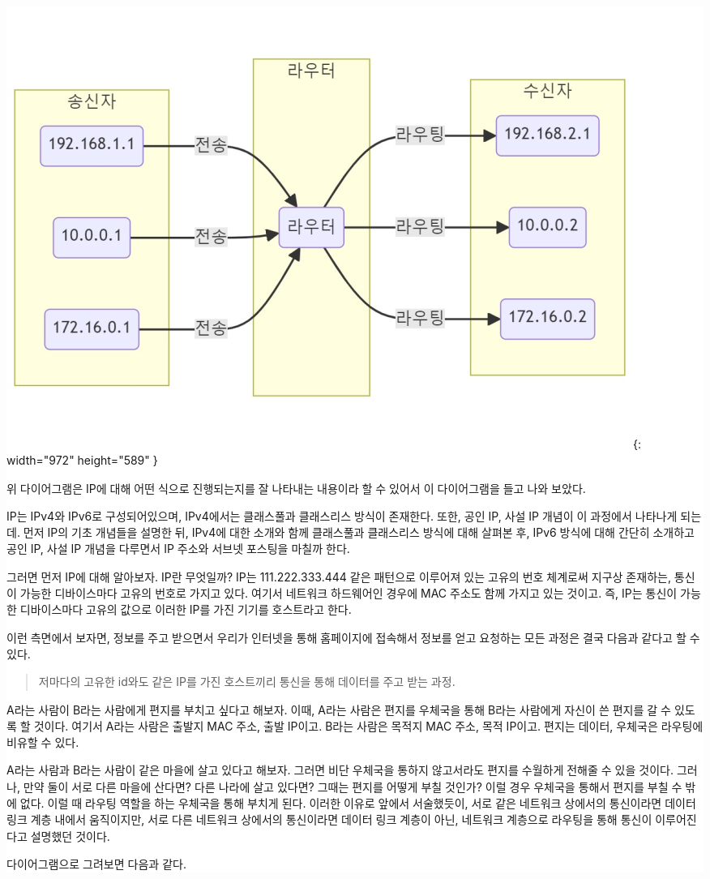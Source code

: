 ![Desktop View](/assets/img/network/ip/ip_diagram_1.png){: width="972" height="589" }

위 다이어그램은 IP에 대해 어떤 식으로 진행되는지를 잘 나타내는 내용이라 할 수 있어서 이 다이어그램을 들고 나와 보았다. 

IP는 IPv4와 IPv6로 구성되어있으며, IPv4에서는 클래스풀과 클래스리스 방식이 존재한다. 또한, 공인 IP, 사설 IP 개념이 이 과정에서 나타나게 되는데. 먼저 IP의 기초 개념들을 설명한 뒤, IPv4에 대한 소개와 함께 클래스풀과 클래스리스 방식에 대해 살펴본 후, IPv6 방식에 대해 간단히 소개하고 공인 IP, 사설 IP 개념을 다루면서 IP 주소와 서브넷 포스팅을 마칠까 한다.

그러면 먼저 IP에 대해 알아보자. IP란 무엇일까? IP는 111.222.333.444 같은 패턴으로 이루어져 있는 고유의 번호 체계로써 지구상 존재하는, 통신이 가능한 디바이스마다 고유의 번호로 가지고 있다. 여기서 네트워크 하드웨어인 경우에 MAC 주소도 함께 가지고 있는 것이고. 즉, IP는 통신이 가능한 디바이스마다 고유의 값으로 이러한 IP를 가진 기기를 호스트라고 한다.

이런 측면에서 보자면, 정보를 주고 받으면서 우리가 인터넷을 통해 홈페이지에 접속해서 정보를 얻고 요청하는 모든 과정은 결국 다음과 같다고 할 수 있다.

> 저마다의 고유한 id와도 같은 IP를 가진 호스트끼리 통신을 통해 데이터를 주고 받는 과정.

A라는 사람이 B라는 사람에게 편지를 부치고 싶다고 해보자. 이때, A라는 사람은 편지를 우체국을 통해 B라는 사람에게 자신이 쓴 편지를 갈 수 있도록 할 것이다. 여기서 A라는 사람은 출발지 MAC 주소, 출발 IP이고. B라는 사람은 목적지 MAC 주소, 목적 IP이고. 편지는 데이터, 우체국은 라우팅에 비유할 수 있다.

A라는 사람과 B라는 사람이 같은 마을에 살고 있다고 해보자. 그러면 비단 우체국을 통하지 않고서라도 편지를 수월하게 전해줄 수 있을 것이다. 그러나, 만약 둘이 서로 다른 마을에 산다면? 다른 나라에 살고 있다면? 그때는 편지를 어떻게 부칠 것인가? 이럴 경우 우체국을 통해서 편지를 부칠 수 밖에 없다. 이럴 때 라우팅 역할을 하는 우체국을 통해 부치게 된다. 이러한 이유로 앞에서 서술했듯이, 서로 같은 네트워크 상에서의 통신이라면 데이터 링크 계층 내에서 움직이지만, 서로 다른 네트워크 상에서의 통신이라면 데이터 링크 계층이 아닌, 네트워크 계층으로 라우팅을 통해 통신이 이루어진다고 설명했던 것이다.

다이어그램으로 그려보면 다음과 같다.
